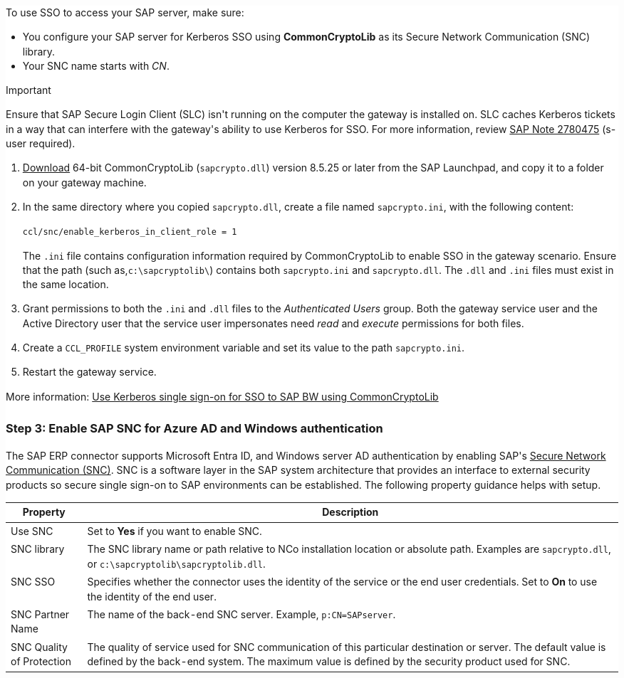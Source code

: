 To use SSO to access your SAP server, make sure:

- You configure your SAP server for Kerberos SSO using **CommonCryptoLib** as its Secure Network Communication (SNC) library.
- Your SNC name starts with _CN_.

> [!IMPORTANT]
>
> Ensure that SAP Secure Login Client (SLC) isn't running on the computer the gateway is installed on. SLC caches Kerberos tickets in a way that can interfere with the gateway's ability to use Kerberos for SSO. For more information, review [SAP Note 2780475](https://support.sap.com/en/my-support/knowledge-base.html?anchorId=section_1391401241) (s-user required).

1. [Download](https://help.sap.com/docs/help/a76169f317b44b1e87bd0bd2573cba2b/6f6d555ceb0a4e2fb6d1376331f4d34c.html?version=SP6) 64-bit CommonCryptoLib (`sapcrypto.dll`) version 8.5.25 or later from the SAP Launchpad, and copy it to a folder on your gateway machine.

1. In the same directory where you copied `sapcrypto.dll`, create a file named `sapcrypto.ini`, with the following content:

    `ccl/snc/enable_kerberos_in_client_role = 1`

    The `.ini` file contains configuration information required by CommonCryptoLib to enable SSO in the gateway scenario. Ensure that the path (such as,`c:\sapcryptolib\`) contains both `sapcrypto.ini` and `sapcrypto.dll`. The `.dll` and `.ini` files must exist in the same location.

1. Grant permissions to both the `.ini` and `.dll` files to the _Authenticated Users_ group. Both the gateway service user and the Active Directory user that the service user impersonates need _read_ and _execute_ permissions for both files.

1. Create a `CCL_PROFILE` system environment variable and set its value to the path `sapcrypto.ini`.

1. Restart the gateway service.

More information: [Use Kerberos single sign-on for SSO to SAP BW using CommonCryptoLib](/power-bi/connect-data/service-gateway-sso-kerberos-sap-bw-commoncryptolib)

### Step 3: Enable SAP SNC for Azure AD and Windows authentication

The SAP ERP connector supports Microsoft Entra ID, and Windows server AD authentication by enabling SAP's [Secure Network Communication (SNC)](https://help.sap.com/doc/saphelp_nw74/7.4.16/en-us/e6/56f466e99a11d1a5b00000e835363f/content.htm?no_cache=true). SNC is a software layer in the SAP system architecture that provides an interface to external security products so secure single sign-on to SAP environments can be established. The following property guidance helps with setup.

| Property | Description |
|---------|---------|
| Use SNC     |  Set to **Yes** if you want to enable SNC.       |
| SNC library     |  The SNC library name or path relative to NCo installation location or absolute path. Examples are `sapcrypto.dll`, or `c:\sapcryptolib\sapcryptolib.dll`.      |
| SNC SSO     | Specifies whether the connector uses the identity of the service or the end user credentials. Set to **On** to use the identity of the end user.   |
| SNC Partner Name     | The name of the back-end SNC server. Example, `p:CN=SAPserver`. |
| SNC Quality of Protection     |  The quality of service used for SNC communication of this particular destination or server. The default value is defined by the back-end system. The maximum value is defined by the security product used for SNC. |
